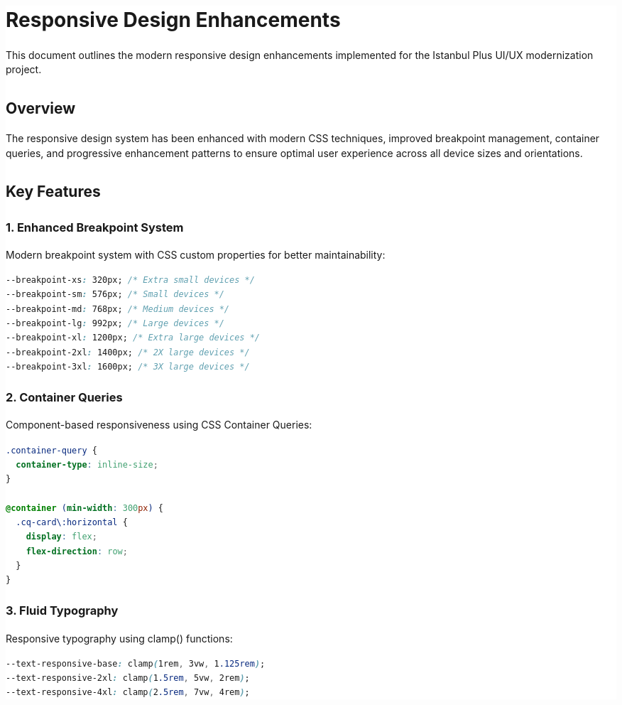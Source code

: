 # Responsive Design Enhancements

This document outlines the modern responsive design enhancements implemented for the Istanbul Plus UI/UX modernization project.

## Overview

The responsive design system has been enhanced with modern CSS techniques, improved breakpoint management, container queries, and progressive enhancement patterns to ensure optimal user experience across all device sizes and orientations.

## Key Features

### 1. Enhanced Breakpoint System

Modern breakpoint system with CSS custom properties for better maintainability:

```css
--breakpoint-xs: 320px; /* Extra small devices */
--breakpoint-sm: 576px; /* Small devices */
--breakpoint-md: 768px; /* Medium devices */
--breakpoint-lg: 992px; /* Large devices */
--breakpoint-xl: 1200px; /* Extra large devices */
--breakpoint-2xl: 1400px; /* 2X large devices */
--breakpoint-3xl: 1600px; /* 3X large devices */
```

### 2. Container Queries

Component-based responsiveness using CSS Container Queries:

```css
.container-query {
  container-type: inline-size;
}

@container (min-width: 300px) {
  .cq-card\:horizontal {
    display: flex;
    flex-direction: row;
  }
}
```

### 3. Fluid Typography

Responsive typography using clamp() functions:

```css
--text-responsive-base: clamp(1rem, 3vw, 1.125rem);
--text-responsive-2xl: clamp(1.5rem, 5vw, 2rem);
--text-responsive-4xl: clamp(2.5rem, 7vw, 4rem);
```
